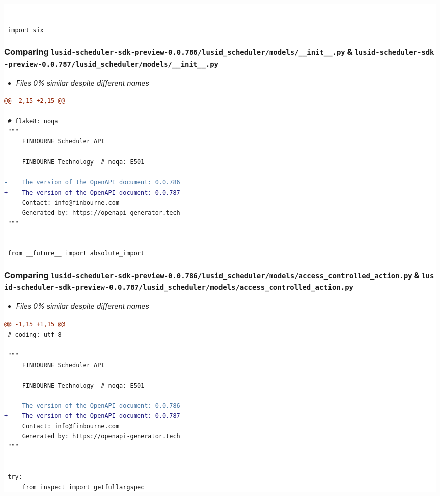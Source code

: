 ```diff
 
 
 import six
```

### Comparing `lusid-scheduler-sdk-preview-0.0.786/lusid_scheduler/models/__init__.py` & `lusid-scheduler-sdk-preview-0.0.787/lusid_scheduler/models/__init__.py`

 * *Files 0% similar despite different names*

```diff
@@ -2,15 +2,15 @@
 
 # flake8: noqa
 """
     FINBOURNE Scheduler API
 
     FINBOURNE Technology  # noqa: E501
 
-    The version of the OpenAPI document: 0.0.786
+    The version of the OpenAPI document: 0.0.787
     Contact: info@finbourne.com
     Generated by: https://openapi-generator.tech
 """
 
 
 from __future__ import absolute_import
```

### Comparing `lusid-scheduler-sdk-preview-0.0.786/lusid_scheduler/models/access_controlled_action.py` & `lusid-scheduler-sdk-preview-0.0.787/lusid_scheduler/models/access_controlled_action.py`

 * *Files 0% similar despite different names*

```diff
@@ -1,15 +1,15 @@
 # coding: utf-8
 
 """
     FINBOURNE Scheduler API
 
     FINBOURNE Technology  # noqa: E501
 
-    The version of the OpenAPI document: 0.0.786
+    The version of the OpenAPI document: 0.0.787
     Contact: info@finbourne.com
     Generated by: https://openapi-generator.tech
 """
 
 
 try:
     from inspect import getfullargspec
```
